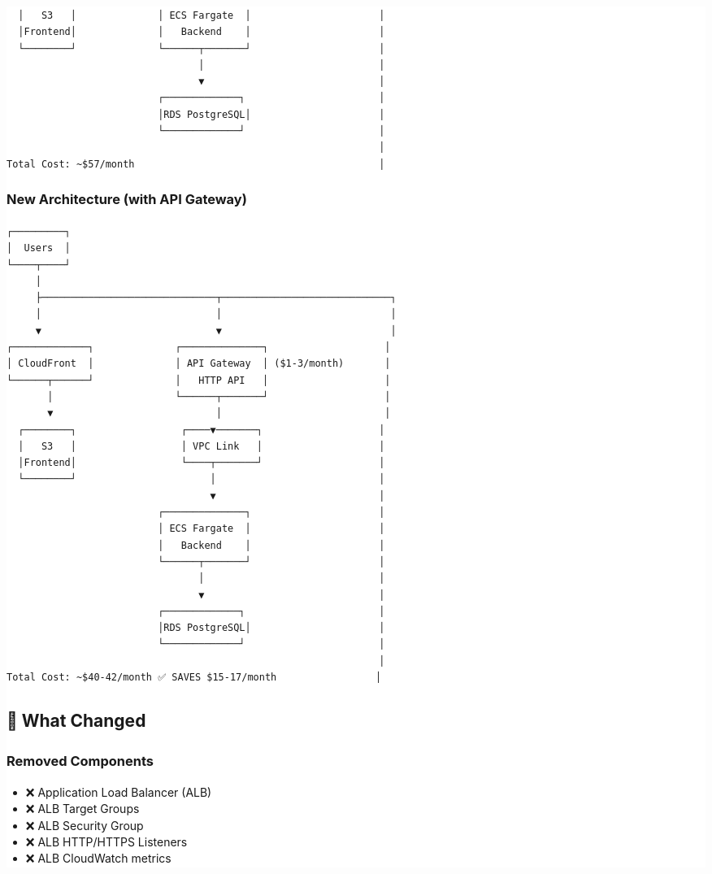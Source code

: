 ```
  │   S3   │              │ ECS Fargate  │                      │
  │Frontend│              │   Backend    │                      │
  └────────┘              └──────┬───────┘                      │
                                 │                              │
                                 ▼                              │
                          ┌─────────────┐                       │
                          │RDS PostgreSQL│                      │
                          └─────────────┘                       │
                                                                │
Total Cost: ~$57/month                                          │
```

### New Architecture (with API Gateway)
```
┌─────────┐
│  Users  │
└────┬────┘
     │
     ├──────────────────────────────┬─────────────────────────────┐
     │                              │                             │
     ▼                              ▼                             │
┌─────────────┐              ┌──────────────┐                    │
│ CloudFront  │              │ API Gateway  │ ($1-3/month)       │
└──────┬──────┘              │   HTTP API   │                    │
       │                     └──────┬───────┘                    │
       ▼                            │                            │
  ┌────────┐                  ┌────▼───────┐                    │
  │   S3   │                  │ VPC Link   │                    │
  │Frontend│                  └────┬───────┘                    │
  └────────┘                       │                            │
                                   ▼                            │
                          ┌──────────────┐                      │
                          │ ECS Fargate  │                      │
                          │   Backend    │                      │
                          └──────┬───────┘                      │
                                 │                              │
                                 ▼                              │
                          ┌─────────────┐                       │
                          │RDS PostgreSQL│                      │
                          └─────────────┘                       │
                                                                │
Total Cost: ~$40-42/month ✅ SAVES $15-17/month                 │
```

## 🔄 What Changed

### Removed Components
- ❌ Application Load Balancer (ALB)
- ❌ ALB Target Groups
- ❌ ALB Security Group
- ❌ ALB HTTP/HTTPS Listeners
- ❌ ALB CloudWatch metrics
